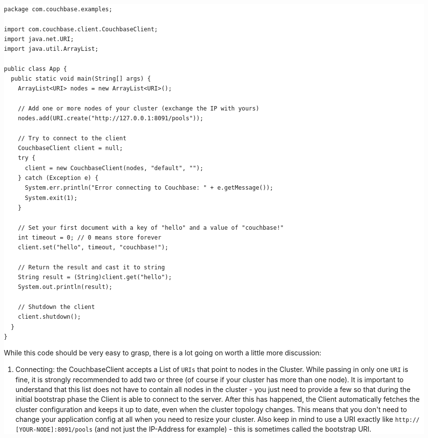 
```
package com.couchbase.examples;

import com.couchbase.client.CouchbaseClient;
import java.net.URI;
import java.util.ArrayList;

public class App {
  public static void main(String[] args) {
    ArrayList<URI> nodes = new ArrayList<URI>();

    // Add one or more nodes of your cluster (exchange the IP with yours)
    nodes.add(URI.create("http://127.0.0.1:8091/pools"));

    // Try to connect to the client
    CouchbaseClient client = null;
    try {
      client = new CouchbaseClient(nodes, "default", "");
    } catch (Exception e) {
      System.err.println("Error connecting to Couchbase: " + e.getMessage());
      System.exit(1);
    }

    // Set your first document with a key of "hello" and a value of "couchbase!"
    int timeout = 0; // 0 means store forever
    client.set("hello", timeout, "couchbase!");

    // Return the result and cast it to string
    String result = (String)client.get("hello");
    System.out.println(result);

    // Shutdown the client
    client.shutdown();
  }
}
```

While this code should be very easy to grasp, there is a lot going on worth a
little more discussion:

 1. Connecting: the CouchbaseClient accepts a List of `URIs` that point to nodes in
    the Cluster. While passing in only one `URI` is fine, it is strongly recommended
    to add two or three (of course if your cluster has more than one node). It is
    important to understand that this list does not have to contain all nodes in the
    cluster - you just need to provide a few so that during the initial bootstrap
    phase the Client is able to connect to the server. After this has happened, the
    Client automatically fetches the cluster configuration and keeps it up to date,
    even when the cluster topology changes. This means that you don't need to change
    your application config at all when you need to resize your cluster. Also keep
    in mind to use a URI exactly like `http://[YOUR-NODE]:8091/pools` (and not just
    the IP-Address for example) - this is sometimes called the bootstrap URI.
